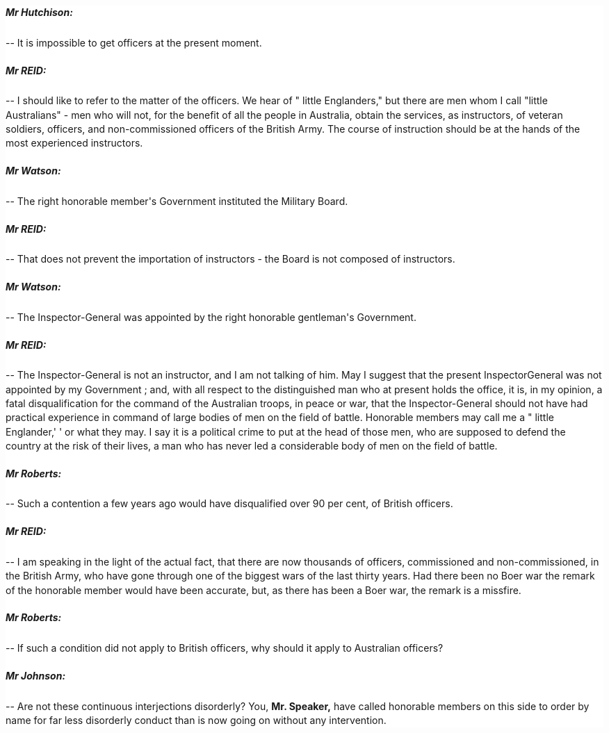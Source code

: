 ##### Mr Hutchison:

-- It is impossible to get officers at the present moment. 

##### Mr REID:

-- I should like to refer to the matter of the officers. We hear of " little Englanders," but there are men whom I call "little Australians" - men who will not, for the benefit of all the people in Australia, obtain the services, as instructors, of veteran soldiers, officers, and non-commissioned officers of the British Army. The course of instruction should be at the hands of the most experienced instructors. 

##### Mr Watson:

-- The right honorable member's Government instituted the Military Board. 

##### Mr REID:

-- That does not prevent the importation of instructors - the Board is not composed of instructors. 

##### Mr Watson:

-- The Inspector-General was appointed by the right honorable gentleman's Government. 

##### Mr REID:

-- The Inspector-General is not an instructor, and I am not talking of him. May I suggest that the present InspectorGeneral was not appointed by my Government ; and, with all respect to the distinguished man who at present holds the office, it is, in my opinion, a fatal disqualification for the command of the Australian troops, in peace or war, that the Inspector-General should not have had practical experience in command of large bodies of men on the field of battle. Honorable members may call me a " little  Englander,' '  or what they may. I say it is a political crime to put at the head of those men, who are supposed to defend the country at the risk of their lives, a man who has never led a considerable body of men on the field of battle. 

##### Mr Roberts:

-- Such a contention a few years ago would have disqualified over 90 per cent, of British officers. 

##### Mr REID:

-- I am speaking in the light of the actual fact, that there are now thousands of officers, commissioned and non-commissioned, in the British Army, who have gone through one of the biggest wars of the last thirty years. Had there been no Boer war the remark of the honorable member would have been accurate, but, as there has been a Boer war, the remark is a  missfire. 

##### Mr Roberts:

-- If such a condition did not apply to British officers, why should it apply to Australian officers? 

##### Mr Johnson:

-- Are not these continuous interjections disorderly? You,  **Mr. Speaker,**  have called honorable members on this side to order by name for far less disorderly conduct than is now going on without any  intervention. 
